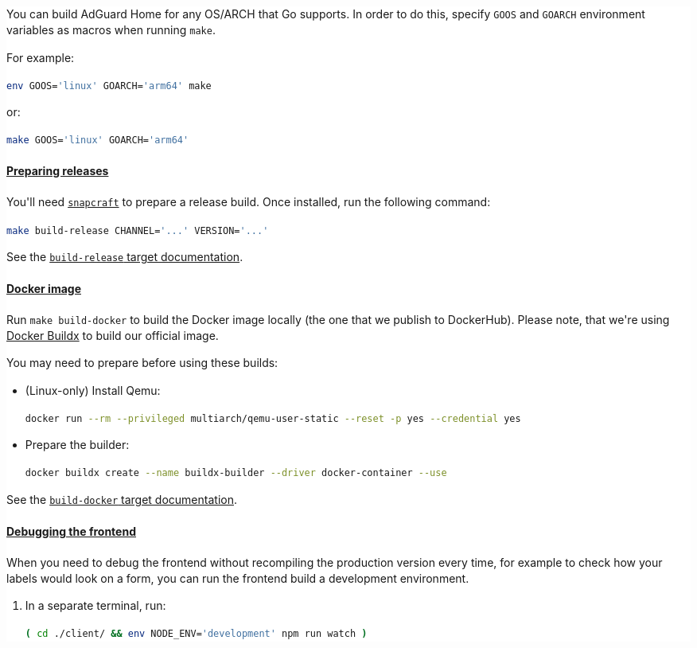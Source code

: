You can build AdGuard Home for any OS/ARCH that Go supports. In order to do this, specify `GOOS` and `GOARCH` environment variables as macros when running `make`.

For example:

```sh
env GOOS='linux' GOARCH='arm64' make
```

or:

```sh
make GOOS='linux' GOARCH='arm64'
```

#### <a href="#preparing-releases" id="preparing-releases" name="preparing-releases">Preparing releases</a>

You'll need [`snapcraft`] to prepare a release build. Once installed, run the following command:

```sh
make build-release CHANNEL='...' VERSION='...'
```

See the [`build-release` target documentation][targ-release].

#### <a href="#docker-image" id="docker-image" name="docker-image">Docker image</a>

Run `make build-docker` to build the Docker image locally (the one that we publish to DockerHub). Please note, that we're using [Docker Buildx][buildx] to build our official image.

You may need to prepare before using these builds:

- (Linux-only) Install Qemu:

  ```sh
  docker run --rm --privileged multiarch/qemu-user-static --reset -p yes --credential yes
  ```

- Prepare the builder:

  ```sh
  docker buildx create --name buildx-builder --driver docker-container --use
  ```

See the [`build-docker` target documentation][targ-docker].

#### <a href="#debugging-the-frontend" id="debugging-the-frontend" name="debugging-the-frontend">Debugging the frontend</a>

When you need to debug the frontend without recompiling the production version every time, for example to check how your labels would look on a form, you can run the frontend build a development environment.

1. In a separate terminal, run:

   ```sh
   ( cd ./client/ && env NODE_ENV='development' npm run watch )
   ```


[AdGuard DNS]: https://adguard-dns.io/
[Docker Hub]: https://hub.docker.com/r/adguard/adguardhome
[Snap Store]: https://snapcraft.io/adguard-home
[wiki-start]: https://github.com/AdguardTeam/AdGuardHome/wiki/Getting-Started
[wiki]: https://github.com/AdguardTeam/AdGuardHome/wiki
[hassio]:   https://www.home-assistant.io/integrations/adguard/
[openapi]:  https://github.com/AdguardTeam/AdGuardHome/tree/master/openapi
[pyclient]: https://pypi.org/project/adguardhome/
[wiki-noroot]: https://adguard-dns.io/kb/adguard-home/getting-started/#running-without-superuser
[blog-adaway]: https://adguard.com/blog/adguard-vs-adaway-dns66.html
[issue-1228]:  https://github.com/AdguardTeam/AdGuardHome/issues/1228
[`snapcraft`]:  https://snapcraft.io/
[buildx]:       https://docs.docker.com/buildx/working-with-buildx/
[src-makefile]: https://github.com/AdguardTeam/AdGuardHome/blob/master/Makefile
[targ-docker]:  https://github.com/AdguardTeam/AdGuardHome/tree/master/scripts#build-dockersh-build-a-multi-architecture-docker-image
[targ-release]: https://github.com/AdguardTeam/AdGuardHome/tree/master/scripts#build-releasesh-build-a-release-for-all-platforms
[guide]: https://github.com/AdguardTeam/CodeGuidelines/
[pr]:    https://github.com/AdguardTeam/AdGuardHome/pulls
[wiki-platf]: https://github.com/AdguardTeam/AdGuardHome/wiki/Platforms
[iss]: https://github.com/AdguardTeam/AdGuardHome/issues
[crowdin]:  https://crowdin.com/project/adguard-applications/en#/adguard-home
[kb-trans]: https://kb.adguard.com/en/general/adguard-translations
[iss-help]: https://github.com/AdguardTeam/AdGuardHome/issues?q=is%3Aissue+is%3Aopen+label%3A%22help+wanted%22
[CoreDNS]:         https://coredns.io
[src-packagejson]: https://github.com/AdguardTeam/AdGuardHome/blob/master/client/package.json
[privacy]: https://adguard.com/en/privacy/home.html